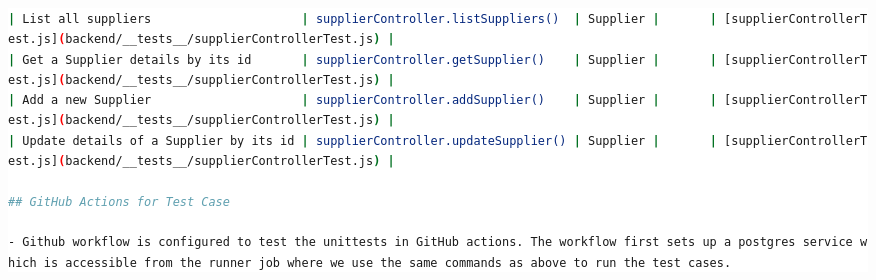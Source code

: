    ```bash
   | List all suppliers                     | supplierController.listSuppliers()  | Supplier |       | [supplierControllerTest.js](backend/__tests__/supplierControllerTest.js) |
   | Get a Supplier details by its id       | supplierController.getSupplier()    | Supplier |       | [supplierControllerTest.js](backend/__tests__/supplierControllerTest.js) |
   | Add a new Supplier                     | supplierController.addSupplier()    | Supplier |       | [supplierControllerTest.js](backend/__tests__/supplierControllerTest.js) |
   | Update details of a Supplier by its id | supplierController.updateSupplier() | Supplier |       | [supplierControllerTest.js](backend/__tests__/supplierControllerTest.js) |

## GitHub Actions for Test Case

- Github workflow is configured to test the unittests in GitHub actions. The workflow first sets up a postgres service which is accessible from the runner job where we use the same commands as above to run the test cases.
